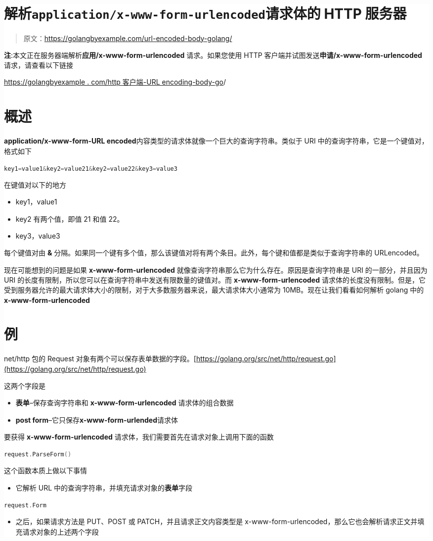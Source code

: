 # 解析`application/x-www-form-urlencoded`请求体的 HTTP 服务器

> 原文：<https://golangbyexample.com/url-encoded-body-golang/>

**注**:本文正在服务器端解析**应用/x-www-form-urlencoded** 请求。如果您使用 HTTP 客户端并试图发送**申请/x-www-form-urlencoded** 请求，请查看以下链接

[https://golangbyexample . com/http 客户端-URL encoding-body-go](https://golangbyexample.com/http-client-urlencoded-body-go)/

# **概述**

**application/x-www-form-URL encoded**内容类型的请求体就像一个巨大的查询字符串。类似于 URI 中的查询字符串，它是一个键值对，格式如下

```go
key1=value1&key2=value21&key2=value22&key3=value3
```

在键值对以下的地方

*   key1，value1

*   key2 有两个值，即值 21 和值 22。

*   key3，value3

每个键值对由 **&** 分隔。如果同一个键有多个值，那么该键值对将有两个条目。此外，每个键和值都是类似于查询字符串的 URLencoded。

现在可能想到的问题是如果 **x-www-form-urlencoded** 就像查询字符串那么它为什么存在。原因是查询字符串是 URI 的一部分，并且因为 URI 的长度有限制，所以您可以在查询字符串中发送有限数量的键值对。而 **x-www-form-urlencoded** 请求体的长度没有限制。但是，它受到服务器允许的最大请求体大小的限制，对于大多数服务器来说，最大请求体大小通常为 10MB。现在让我们看看如何解析 golang 中的 **x-www-form-urlencoded**

# **例**

net/http 包的 Request 对象有两个可以保存表单数据的字段。[https://golang.org/src/net/http/request.go](https://golang.org/src/net/http/request.go)

这两个字段是

*   **表单**–保存查询字符串和 **x-www-form-urlencoded** 请求体的组合数据

*   **post form**–它只保存**x-www-form-urlended**请求体

要获得 **x-www-form-urlencoded** 请求体，我们需要首先在请求对象上调用下面的函数

```go
request.ParseForm()
```

这个函数本质上做以下事情

*   它解析 URL 中的查询字符串，并填充请求对象的**表单**字段

```go
request.Form
```

*   之后，如果请求方法是 PUT、POST 或 PATCH，并且请求正文内容类型是 x-www-form-urlencoded，那么它也会解析请求正文并填充请求对象的上述两个字段
